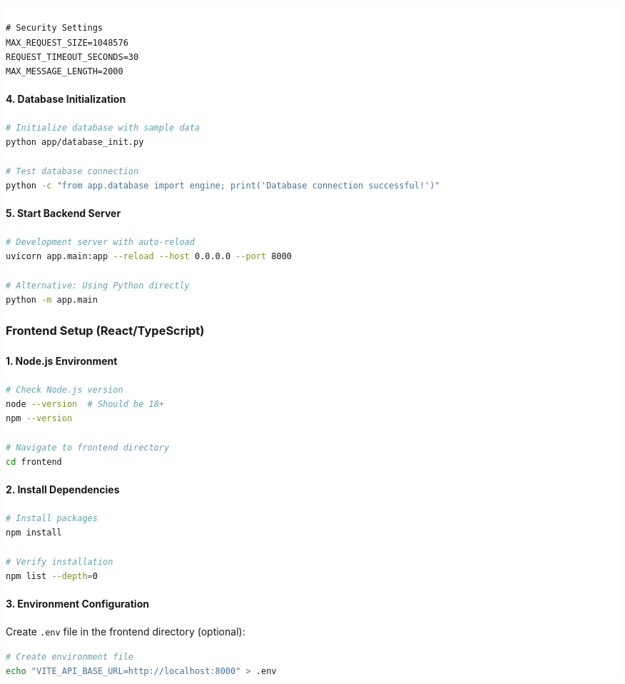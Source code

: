 ```env

# Security Settings
MAX_REQUEST_SIZE=1048576
REQUEST_TIMEOUT_SECONDS=30
MAX_MESSAGE_LENGTH=2000
```

#### 4. Database Initialization

```bash
# Initialize database with sample data
python app/database_init.py

# Test database connection
python -c "from app.database import engine; print('Database connection successful!')"
```

#### 5. Start Backend Server

```bash
# Development server with auto-reload
uvicorn app.main:app --reload --host 0.0.0.0 --port 8000

# Alternative: Using Python directly
python -m app.main
```

### Frontend Setup (React/TypeScript)

#### 1. Node.js Environment

```bash
# Check Node.js version
node --version  # Should be 18+
npm --version

# Navigate to frontend directory
cd frontend
```

#### 2. Install Dependencies

```bash
# Install packages
npm install

# Verify installation
npm list --depth=0
```

#### 3. Environment Configuration

Create `.env` file in the frontend directory (optional):

```bash
# Create environment file
echo "VITE_API_BASE_URL=http://localhost:8000" > .env
```
